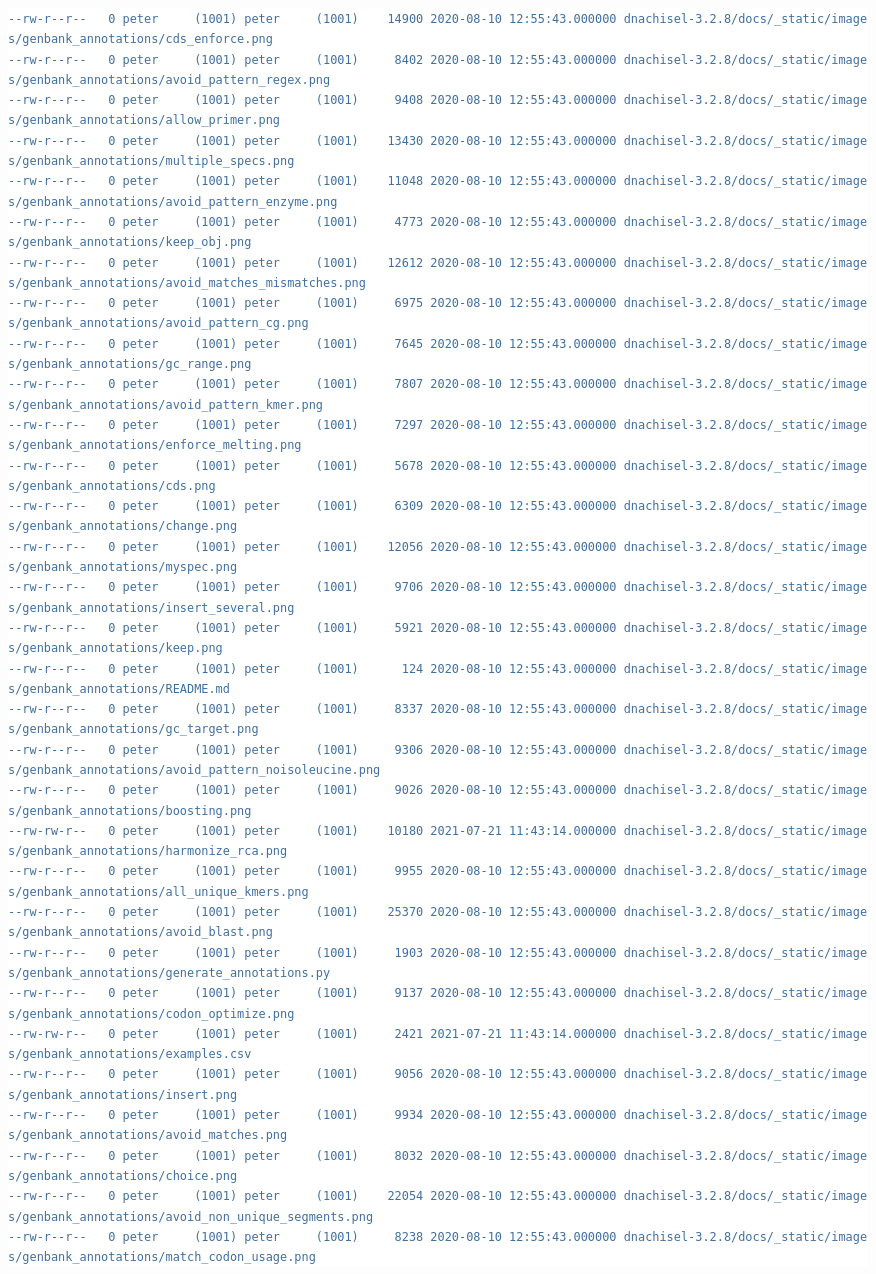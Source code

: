```diff
--rw-r--r--   0 peter     (1001) peter     (1001)    14900 2020-08-10 12:55:43.000000 dnachisel-3.2.8/docs/_static/images/genbank_annotations/cds_enforce.png
--rw-r--r--   0 peter     (1001) peter     (1001)     8402 2020-08-10 12:55:43.000000 dnachisel-3.2.8/docs/_static/images/genbank_annotations/avoid_pattern_regex.png
--rw-r--r--   0 peter     (1001) peter     (1001)     9408 2020-08-10 12:55:43.000000 dnachisel-3.2.8/docs/_static/images/genbank_annotations/allow_primer.png
--rw-r--r--   0 peter     (1001) peter     (1001)    13430 2020-08-10 12:55:43.000000 dnachisel-3.2.8/docs/_static/images/genbank_annotations/multiple_specs.png
--rw-r--r--   0 peter     (1001) peter     (1001)    11048 2020-08-10 12:55:43.000000 dnachisel-3.2.8/docs/_static/images/genbank_annotations/avoid_pattern_enzyme.png
--rw-r--r--   0 peter     (1001) peter     (1001)     4773 2020-08-10 12:55:43.000000 dnachisel-3.2.8/docs/_static/images/genbank_annotations/keep_obj.png
--rw-r--r--   0 peter     (1001) peter     (1001)    12612 2020-08-10 12:55:43.000000 dnachisel-3.2.8/docs/_static/images/genbank_annotations/avoid_matches_mismatches.png
--rw-r--r--   0 peter     (1001) peter     (1001)     6975 2020-08-10 12:55:43.000000 dnachisel-3.2.8/docs/_static/images/genbank_annotations/avoid_pattern_cg.png
--rw-r--r--   0 peter     (1001) peter     (1001)     7645 2020-08-10 12:55:43.000000 dnachisel-3.2.8/docs/_static/images/genbank_annotations/gc_range.png
--rw-r--r--   0 peter     (1001) peter     (1001)     7807 2020-08-10 12:55:43.000000 dnachisel-3.2.8/docs/_static/images/genbank_annotations/avoid_pattern_kmer.png
--rw-r--r--   0 peter     (1001) peter     (1001)     7297 2020-08-10 12:55:43.000000 dnachisel-3.2.8/docs/_static/images/genbank_annotations/enforce_melting.png
--rw-r--r--   0 peter     (1001) peter     (1001)     5678 2020-08-10 12:55:43.000000 dnachisel-3.2.8/docs/_static/images/genbank_annotations/cds.png
--rw-r--r--   0 peter     (1001) peter     (1001)     6309 2020-08-10 12:55:43.000000 dnachisel-3.2.8/docs/_static/images/genbank_annotations/change.png
--rw-r--r--   0 peter     (1001) peter     (1001)    12056 2020-08-10 12:55:43.000000 dnachisel-3.2.8/docs/_static/images/genbank_annotations/myspec.png
--rw-r--r--   0 peter     (1001) peter     (1001)     9706 2020-08-10 12:55:43.000000 dnachisel-3.2.8/docs/_static/images/genbank_annotations/insert_several.png
--rw-r--r--   0 peter     (1001) peter     (1001)     5921 2020-08-10 12:55:43.000000 dnachisel-3.2.8/docs/_static/images/genbank_annotations/keep.png
--rw-r--r--   0 peter     (1001) peter     (1001)      124 2020-08-10 12:55:43.000000 dnachisel-3.2.8/docs/_static/images/genbank_annotations/README.md
--rw-r--r--   0 peter     (1001) peter     (1001)     8337 2020-08-10 12:55:43.000000 dnachisel-3.2.8/docs/_static/images/genbank_annotations/gc_target.png
--rw-r--r--   0 peter     (1001) peter     (1001)     9306 2020-08-10 12:55:43.000000 dnachisel-3.2.8/docs/_static/images/genbank_annotations/avoid_pattern_noisoleucine.png
--rw-r--r--   0 peter     (1001) peter     (1001)     9026 2020-08-10 12:55:43.000000 dnachisel-3.2.8/docs/_static/images/genbank_annotations/boosting.png
--rw-rw-r--   0 peter     (1001) peter     (1001)    10180 2021-07-21 11:43:14.000000 dnachisel-3.2.8/docs/_static/images/genbank_annotations/harmonize_rca.png
--rw-r--r--   0 peter     (1001) peter     (1001)     9955 2020-08-10 12:55:43.000000 dnachisel-3.2.8/docs/_static/images/genbank_annotations/all_unique_kmers.png
--rw-r--r--   0 peter     (1001) peter     (1001)    25370 2020-08-10 12:55:43.000000 dnachisel-3.2.8/docs/_static/images/genbank_annotations/avoid_blast.png
--rw-r--r--   0 peter     (1001) peter     (1001)     1903 2020-08-10 12:55:43.000000 dnachisel-3.2.8/docs/_static/images/genbank_annotations/generate_annotations.py
--rw-r--r--   0 peter     (1001) peter     (1001)     9137 2020-08-10 12:55:43.000000 dnachisel-3.2.8/docs/_static/images/genbank_annotations/codon_optimize.png
--rw-rw-r--   0 peter     (1001) peter     (1001)     2421 2021-07-21 11:43:14.000000 dnachisel-3.2.8/docs/_static/images/genbank_annotations/examples.csv
--rw-r--r--   0 peter     (1001) peter     (1001)     9056 2020-08-10 12:55:43.000000 dnachisel-3.2.8/docs/_static/images/genbank_annotations/insert.png
--rw-r--r--   0 peter     (1001) peter     (1001)     9934 2020-08-10 12:55:43.000000 dnachisel-3.2.8/docs/_static/images/genbank_annotations/avoid_matches.png
--rw-r--r--   0 peter     (1001) peter     (1001)     8032 2020-08-10 12:55:43.000000 dnachisel-3.2.8/docs/_static/images/genbank_annotations/choice.png
--rw-r--r--   0 peter     (1001) peter     (1001)    22054 2020-08-10 12:55:43.000000 dnachisel-3.2.8/docs/_static/images/genbank_annotations/avoid_non_unique_segments.png
--rw-r--r--   0 peter     (1001) peter     (1001)     8238 2020-08-10 12:55:43.000000 dnachisel-3.2.8/docs/_static/images/genbank_annotations/match_codon_usage.png
```